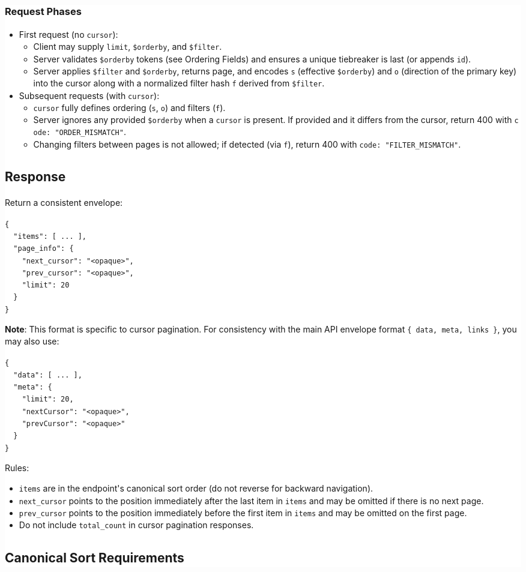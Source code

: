 ### Request Phases

- First request (no `cursor`):
  - Client may supply `limit`, `$orderby`, and `$filter`.
  - Server validates `$orderby` tokens (see Ordering Fields) and ensures a unique tiebreaker is last (or appends `id`).
  - Server applies `$filter` and `$orderby`, returns page, and encodes `s` (effective `$orderby`) and `o` (direction of the primary key) into the cursor along with a normalized filter hash `f` derived from `$filter`.
- Subsequent requests (with `cursor`):
  - `cursor` fully defines ordering (`s`, `o`) and filters (`f`).
  - Server ignores any provided `$orderby` when a `cursor` is present. If provided and it differs from the cursor, return 400 with `code: "ORDER_MISMATCH"`.
  - Changing filters between pages is not allowed; if detected (via `f`), return 400 with `code: "FILTER_MISMATCH"`.

## Response

Return a consistent envelope:

```
{
  "items": [ ... ],
  "page_info": {
    "next_cursor": "<opaque>",
    "prev_cursor": "<opaque>",
    "limit": 20
  }
}
```

**Note**: This format is specific to cursor pagination. For consistency with the main API envelope format `{ data, meta, links }`, you may also use:

```
{
  "data": [ ... ],
  "meta": {
    "limit": 20,
    "nextCursor": "<opaque>",
    "prevCursor": "<opaque>"
  }
}
```

Rules:
- `items` are in the endpoint's canonical sort order (do not reverse for backward navigation).
- `next_cursor` points to the position immediately after the last item in `items` and may be omitted if there is no next page.
- `prev_cursor` points to the position immediately before the first item in `items` and may be omitted on the first page.
- Do not include `total_count` in cursor pagination responses.

## Canonical Sort Requirements

